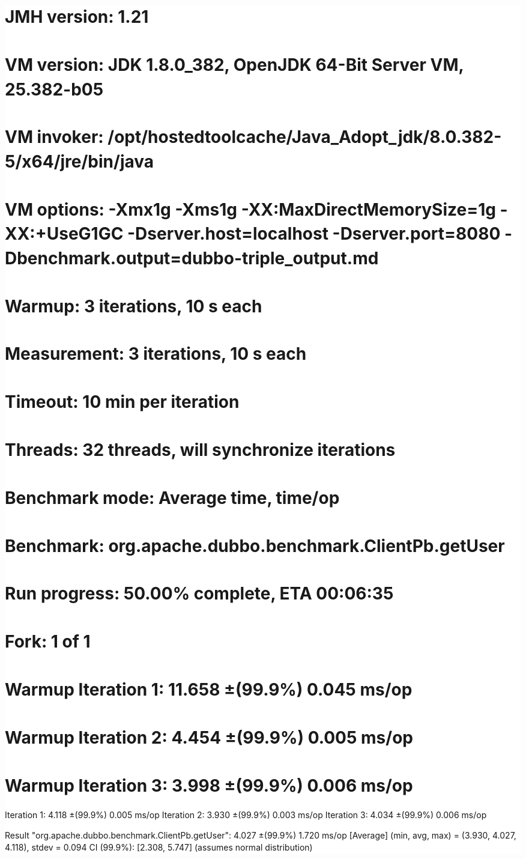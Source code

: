 
# JMH version: 1.21
# VM version: JDK 1.8.0_382, OpenJDK 64-Bit Server VM, 25.382-b05
# VM invoker: /opt/hostedtoolcache/Java_Adopt_jdk/8.0.382-5/x64/jre/bin/java
# VM options: -Xmx1g -Xms1g -XX:MaxDirectMemorySize=1g -XX:+UseG1GC -Dserver.host=localhost -Dserver.port=8080 -Dbenchmark.output=dubbo-triple_output.md
# Warmup: 3 iterations, 10 s each
# Measurement: 3 iterations, 10 s each
# Timeout: 10 min per iteration
# Threads: 32 threads, will synchronize iterations
# Benchmark mode: Average time, time/op
# Benchmark: org.apache.dubbo.benchmark.ClientPb.getUser

# Run progress: 50.00% complete, ETA 00:06:35
# Fork: 1 of 1
# Warmup Iteration   1: 11.658 ±(99.9%) 0.045 ms/op
# Warmup Iteration   2: 4.454 ±(99.9%) 0.005 ms/op
# Warmup Iteration   3: 3.998 ±(99.9%) 0.006 ms/op
Iteration   1: 4.118 ±(99.9%) 0.005 ms/op
Iteration   2: 3.930 ±(99.9%) 0.003 ms/op
Iteration   3: 4.034 ±(99.9%) 0.006 ms/op


Result "org.apache.dubbo.benchmark.ClientPb.getUser":
  4.027 ±(99.9%) 1.720 ms/op [Average]
  (min, avg, max) = (3.930, 4.027, 4.118), stdev = 0.094
  CI (99.9%): [2.308, 5.747] (assumes normal distribution)

